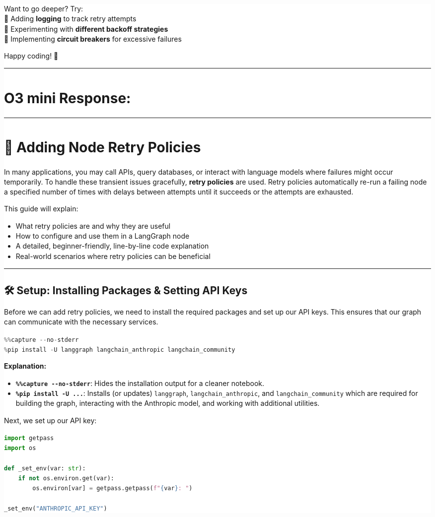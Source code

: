 Want to go deeper? Try:  
🔹 Adding **logging** to track retry attempts  
🔹 Experimenting with **different backoff strategies**  
🔹 Implementing **circuit breakers** for excessive failures  

Happy coding! 🚀


---
# O3 mini Response:
---

# 🚀 Adding Node Retry Policies

In many applications, you may call APIs, query databases, or interact with language models where failures might occur temporarily. To handle these transient issues gracefully, **retry policies** are used. Retry policies automatically re-run a failing node a specified number of times with delays between attempts until it succeeds or the attempts are exhausted.

This guide will explain:
- What retry policies are and why they are useful
- How to configure and use them in a LangGraph node
- A detailed, beginner-friendly, line-by-line code explanation
- Real-world scenarios where retry policies can be beneficial

---

## 🛠️ Setup: Installing Packages & Setting API Keys

Before we can add retry policies, we need to install the required packages and set up our API keys. This ensures that our graph can communicate with the necessary services.

```python
%%capture --no-stderr
%pip install -U langgraph langchain_anthropic langchain_community
```

**Explanation:**
- **`%%capture --no-stderr`**: Hides the installation output for a cleaner notebook.
- **`%pip install -U ...`**: Installs (or updates) `langgraph`, `langchain_anthropic`, and `langchain_community` which are required for building the graph, interacting with the Anthropic model, and working with additional utilities.

Next, we set up our API key:

```python
import getpass
import os

def _set_env(var: str):
    if not os.environ.get(var):
        os.environ[var] = getpass.getpass(f"{var}: ")

_set_env("ANTHROPIC_API_KEY")
```
